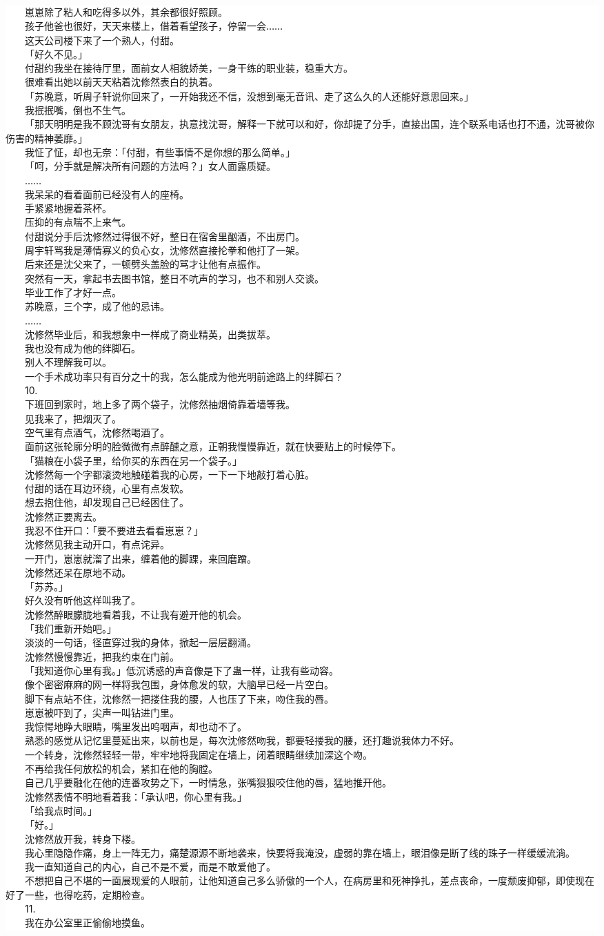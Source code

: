 &emsp;&emsp;崽崽除了粘人和吃得多以外，其余都很好照顾。  
&emsp;&emsp;孩子他爸也很好，天天来楼上，借着看望孩子，停留一会……  
&emsp;&emsp;这天公司楼下来了一个熟人，付甜。  
&emsp;&emsp;「好久不见。」  
&emsp;&emsp;付甜约我坐在接待厅里，面前女人相貌娇美，一身干练的职业装，稳重大方。  
&emsp;&emsp;很难看出她以前天天粘着沈修然表白的执着。  
&emsp;&emsp;「苏晚意，听周子轩说你回来了，一开始我还不信，没想到毫无音讯、走了这么久的人还能好意思回来。」  
&emsp;&emsp;我抿抿嘴，倒也不生气。  
&emsp;&emsp;「那天明明是我不顾沈哥有女朋友，执意找沈哥，解释一下就可以和好，你却提了分手，直接出国，连个联系电话也打不通，沈哥被你伤害的精神萎靡。」  
&emsp;&emsp;我怔了怔，却也无奈：「付甜，有些事情不是你想的那么简单。」  
&emsp;&emsp;「呵，分手就是解决所有问题的方法吗？」女人面露质疑。  
&emsp;&emsp;……  
&emsp;&emsp;我呆呆的看着面前已经没有人的座椅。  
&emsp;&emsp;手紧紧地握着茶杯。  
&emsp;&emsp;压抑的有点喘不上来气。  
&emsp;&emsp;付甜说分手后沈修然过得很不好，整日在宿舍里酗酒，不出房门。  
&emsp;&emsp;周宇轩骂我是薄情寡义的负心女，沈修然直接抡拳和他打了一架。  
&emsp;&emsp;后来还是沈父来了，一顿劈头盖脸的骂才让他有点振作。  
&emsp;&emsp;突然有一天，拿起书去图书馆，整日不吭声的学习，也不和别人交谈。  
&emsp;&emsp;毕业工作了才好一点。  
&emsp;&emsp;苏晚意，三个字，成了他的忌讳。  
&emsp;&emsp;……  
&emsp;&emsp;沈修然毕业后，和我想象中一样成了商业精英，出类拔萃。  
&emsp;&emsp;我也没有成为他的绊脚石。  
&emsp;&emsp;别人不理解我可以。  
&emsp;&emsp;一个手术成功率只有百分之十的我，怎么能成为他光明前途路上的绊脚石？  
&emsp;&emsp;10.  
&emsp;&emsp;下班回到家时，地上多了两个袋子，沈修然抽烟倚靠着墙等我。  
&emsp;&emsp;见我来了，把烟灭了。  
&emsp;&emsp;空气里有点酒气，沈修然喝酒了。  
&emsp;&emsp;面前这张轮廓分明的脸微微有点醉醺之意，正朝我慢慢靠近，就在快要贴上的时候停下。  
&emsp;&emsp;「猫粮在小袋子里，给你买的东西在另一个袋子。」  
&emsp;&emsp;沈修然每一个字都滚烫地触碰着我的心房，一下一下地敲打着心脏。  
&emsp;&emsp;付甜的话在耳边环绕，心里有点发软。  
&emsp;&emsp;想去抱住他，却发现自己已经困住了。  
&emsp;&emsp;沈修然正要离去。  
&emsp;&emsp;我忍不住开口：「要不要进去看看崽崽？」  
&emsp;&emsp;沈修然见我主动开口，有点诧异。  
&emsp;&emsp;一开门，崽崽就溜了出来，缠着他的脚踝，来回磨蹭。  
&emsp;&emsp;沈修然还呆在原地不动。  
&emsp;&emsp;「苏苏。」  
&emsp;&emsp;好久没有听他这样叫我了。  
&emsp;&emsp;沈修然醉眼朦胧地看着我，不让我有避开他的机会。  
&emsp;&emsp;「我们重新开始吧。」  
&emsp;&emsp;淡淡的一句话，径直穿过我的身体，掀起一层层翻涌。  
&emsp;&emsp;沈修然慢慢靠近，把我约束在门前。  
&emsp;&emsp;「我知道你心里有我。」低沉诱惑的声音像是下了蛊一样，让我有些动容。  
&emsp;&emsp;像个密密麻麻的网一样将我包围，身体愈发的软，大脑早已经一片空白。  
&emsp;&emsp;脚下有点站不住，沈修然一把搂住我的腰，人也压了下来，吻住我的唇。  
&emsp;&emsp;崽崽被吓到了，尖声一叫钻进门里。  
&emsp;&emsp;我惊愕地睁大眼睛，嘴里发出呜咽声，却也动不了。  
&emsp;&emsp;熟悉的感觉从记忆里蔓延出来，以前也是，每次沈修然吻我，都要轻搂我的腰，还打趣说我体力不好。  
&emsp;&emsp;一个转身，沈修然轻轻一带，牢牢地将我固定在墙上，闭着眼睛继续加深这个吻。  
&emsp;&emsp;不再给我任何放松的机会，紧扣在他的胸膛。  
&emsp;&emsp;自己几乎要融化在他的连番攻势之下，一时情急，张嘴狠狠咬住他的唇，猛地推开他。  
&emsp;&emsp;沈修然表情不明地看着我：「承认吧，你心里有我。」  
&emsp;&emsp;「给我点时间。」  
&emsp;&emsp;「好。」  
&emsp;&emsp;沈修然放开我，转身下楼。  
&emsp;&emsp;我心里隐隐作痛，身上一阵无力，痛楚源源不断地袭来，快要将我淹没，虚弱的靠在墙上，眼泪像是断了线的珠子一样缓缓流淌。  
&emsp;&emsp;我一直知道自己的内心，自己不是不爱，而是不敢爱他了。  
&emsp;&emsp;不想把自己不堪的一面展现爱的人眼前，让他知道自己多么骄傲的一个人，在病房里和死神挣扎，差点丧命，一度颓废抑郁，即使现在好了一些，也得吃药，定期检查。  
&emsp;&emsp;11.  
&emsp;&emsp;我在办公室里正偷偷地摸鱼。  